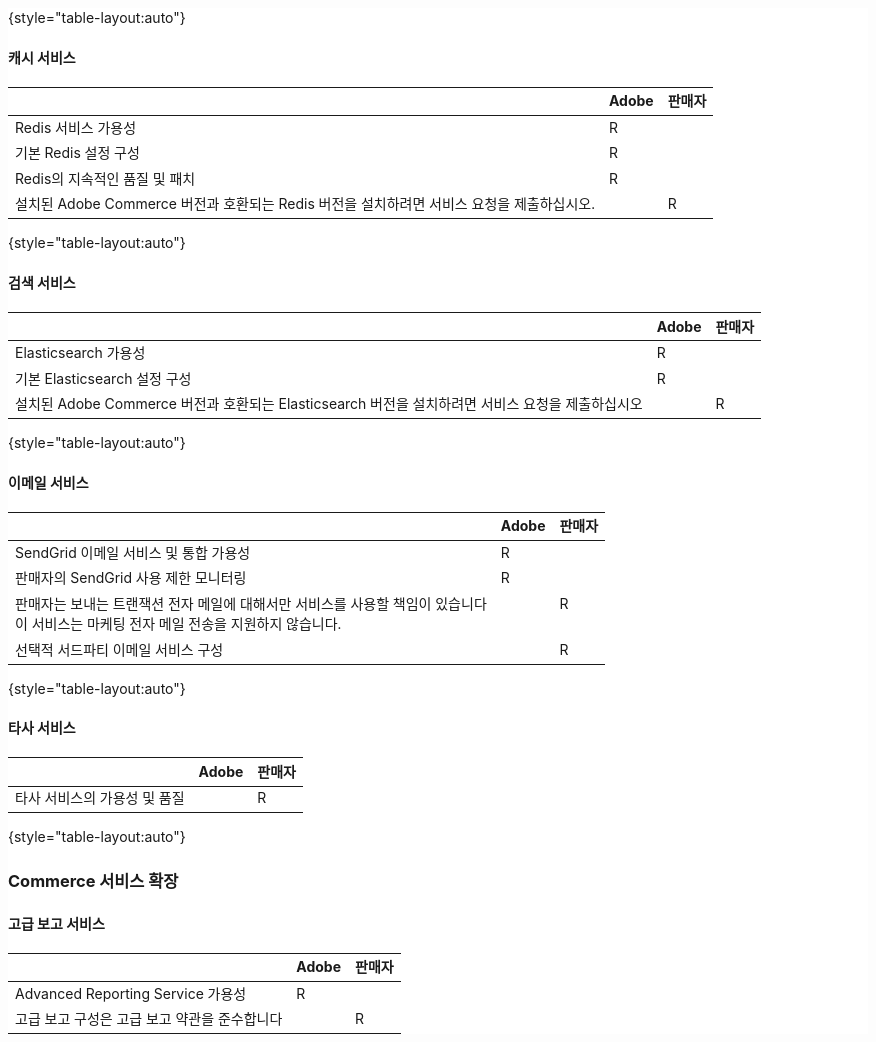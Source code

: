 {style="table-layout:auto"}

#### 캐시 서비스

|     | Adobe | 판매자 |
| --- | --- | --- |
| Redis 서비스 가용성 | R |   |
| 기본 Redis 설정 구성 | R |   |
| Redis의 지속적인 품질 및 패치 | R |   |
| 설치된 Adobe Commerce 버전과 호환되는 Redis 버전을 설치하려면 서비스 요청을 제출하십시오. |     | R |

{style="table-layout:auto"}

#### 검색 서비스

|     | Adobe | 판매자 |
| --- | --- | --- |
| Elasticsearch 가용성 | R |   |
| 기본 Elasticsearch 설정 구성 | R |   |
| 설치된 Adobe Commerce 버전과 호환되는 Elasticsearch 버전을 설치하려면 서비스 요청을 제출하십시오 |  | R |

{style="table-layout:auto"}

#### 이메일 서비스

|     | Adobe | 판매자 |
| --- | --- | --- |
| SendGrid 이메일 서비스 및 통합 가용성 | R |   |
| 판매자의 SendGrid 사용 제한 모니터링 | R |   |
| 판매자는 보내는 트랜잭션 전자 메일에 대해서만 서비스를 사용할 책임이 있습니다<br>이 서비스는 마케팅 전자 메일 전송을 지원하지 않습니다. |     | R |
| 선택적 서드파티 이메일 서비스 구성 |     | R |

{style="table-layout:auto"}

#### 타사 서비스

|     | Adobe | 판매자 |
| --- | --- | --- |
| 타사 서비스의 가용성 및 품질 |     | R |

{style="table-layout:auto"}

### Commerce 서비스 확장

#### 고급 보고 서비스

|     | Adobe | 판매자 |
| --- | --- | --- |
| Advanced Reporting Service 가용성 | R |   |
| 고급 보고 구성은 고급 보고 약관을 준수합니다 |     | R |

